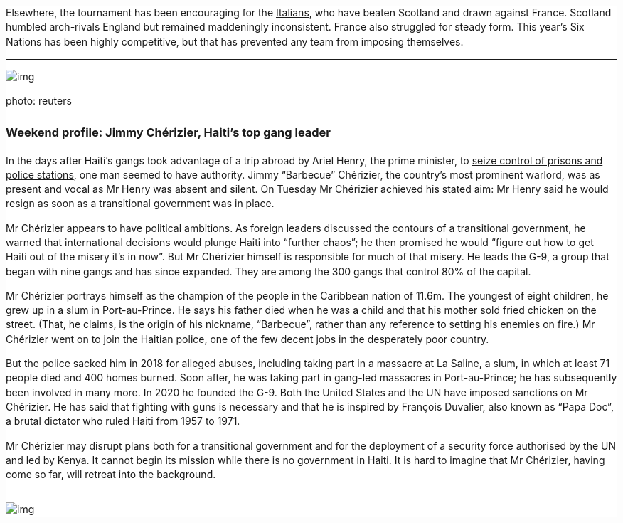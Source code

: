 Elsewhere, the tournament has been encouraging for the [Italians](https://www.economist.com/europe/2023/10/12/how-rugby-became-a-darling-of-europes-chauvinist-right), who have beaten Scotland and drawn against France. Scotland humbled arch-rivals England but remained maddeningly inconsistent. France also struggled for steady form. This year’s Six Nations has been highly competitive, but that has prevented any team from imposing themselves.



------



![img](https://niceboy.online/insight/public/Espresso/PHOTOS/20240316_dap342.jpg)

photo: reuters

### Weekend profile: Jimmy Chérizier, Haiti’s top gang leader

In the days after Haiti’s gangs took advantage of a trip abroad by Ariel Henry, the prime minister, to [seize control of prisons and police stations](https://www.economist.com/the-americas/2024/03/14/haiti-is-locked-in-a-doom-loop-of-insecurity-and-illegitimacy), one man seemed to have authority. Jimmy “Barbecue” Chérizier, the country’s most prominent warlord, was as present and vocal as Mr Henry was absent and silent. On Tuesday Mr Chérizier achieved his stated aim: Mr Henry said he would resign as soon as a transitional government was in place.

Mr Chérizier appears to have political ambitions. As foreign leaders discussed the contours of a transitional government, he warned that international decisions would plunge Haiti into “further chaos”; he then promised he would “figure out how to get Haiti out of the misery it’s in now”. But Mr Chérizier himself is responsible for much of that misery. He leads the G-9, a group that began with nine gangs and has since expanded. They are among the 300 gangs that control 80% of the capital.

Mr Chérizier portrays himself as the champion of the people in the Caribbean nation of 11.6m. The youngest of eight children, he grew up in a slum in Port-au-Prince. He says his father died when he was a child and that his mother sold fried chicken on the street. (That, he claims, is the origin of his nickname, “Barbecue”, rather than any reference to setting his enemies on fire.) Mr Chérizier went on to join the Haitian police, one of the few decent jobs in the desperately poor country.

But the police sacked him in 2018 for alleged abuses, including taking part in a massacre at La Saline, a slum, in which at least 71 people died and 400 homes burned. Soon after, he was taking part in gang-led massacres in Port-au-Prince; he has subsequently been involved in many more. In 2020 he founded the G-9. Both the United States and the UN have imposed sanctions on Mr Chérizier. He has said that fighting with guns is necessary and that he is inspired by François Duvalier, also known as “Papa Doc”, a brutal dictator who ruled Haiti from 1957 to 1971.

Mr Chérizier may disrupt plans both for a transitional government and for the deployment of a security force authorised by the UN and led by Kenya. It cannot begin its mission while there is no government in Haiti. It is hard to imagine that Mr Chérizier, having come so far, will retreat into the background.



------



![img](https://niceboy.online/insight/public/Espresso/PHOTOS/CrosswordEspresso_1.jpeg)
